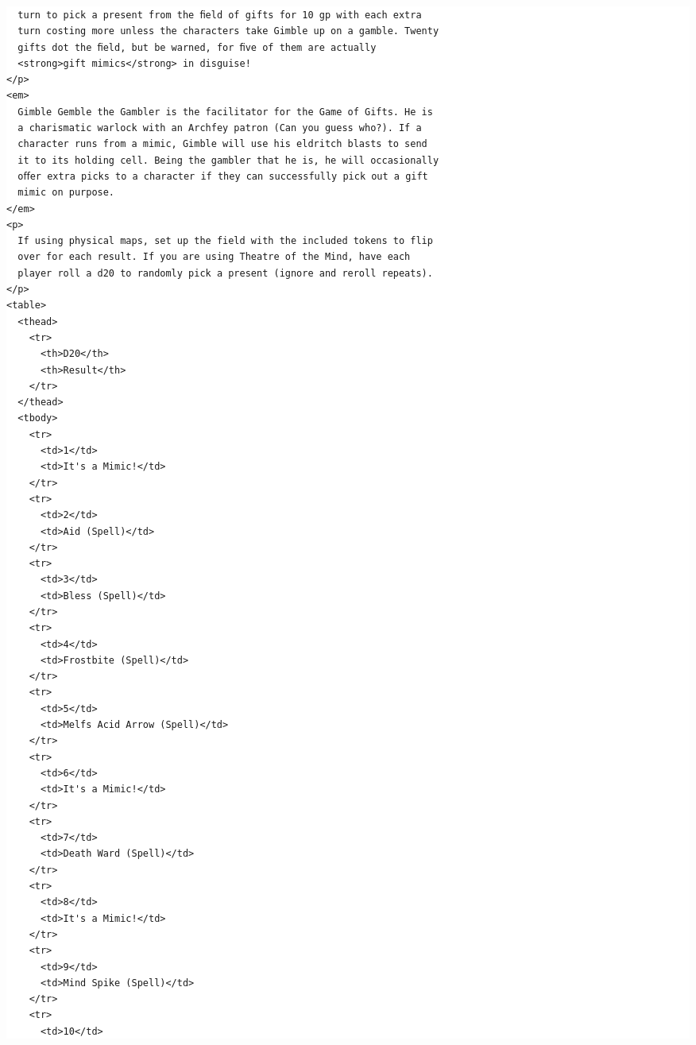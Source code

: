       turn to pick a present from the ﬁeld of gifts for 10 gp with each extra
      turn costing more unless the characters take Gimble up on a gamble. Twenty
      gifts dot the ﬁeld, but be warned, for ﬁve of them are actually
      <strong>gift mimics</strong> in disguise!
    </p>
    <em>
      Gimble Gemble the Gambler is the facilitator for the Game of Gifts. He is
      a charismatic warlock with an Archfey patron (Can you guess who?). If a
      character runs from a mimic, Gimble will use his eldritch blasts to send
      it to its holding cell. Being the gambler that he is, he will occasionally
      oﬀer extra picks to a character if they can successfully pick out a gift
      mimic on purpose.
    </em>
    <p>
      If using physical maps, set up the field with the included tokens to flip
      over for each result. If you are using Theatre of the Mind, have each
      player roll a d20 to randomly pick a present (ignore and reroll repeats).
    </p>
    <table>
      <thead>
        <tr>
          <th>D20</th>
          <th>Result</th>
        </tr>
      </thead>
      <tbody>
        <tr>
          <td>1</td>
          <td>It's a Mimic!</td>
        </tr>
        <tr>
          <td>2</td>
          <td>Aid (Spell)</td>
        </tr>
        <tr>
          <td>3</td>
          <td>Bless (Spell)</td>
        </tr>
        <tr>
          <td>4</td>
          <td>Frostbite (Spell)</td>
        </tr>
        <tr>
          <td>5</td>
          <td>Melfs Acid Arrow (Spell)</td>
        </tr>
        <tr>
          <td>6</td>
          <td>It's a Mimic!</td>
        </tr>
        <tr>
          <td>7</td>
          <td>Death Ward (Spell)</td>
        </tr>
        <tr>
          <td>8</td>
          <td>It's a Mimic!</td>
        </tr>
        <tr>
          <td>9</td>
          <td>Mind Spike (Spell)</td>
        </tr>
        <tr>
          <td>10</td>